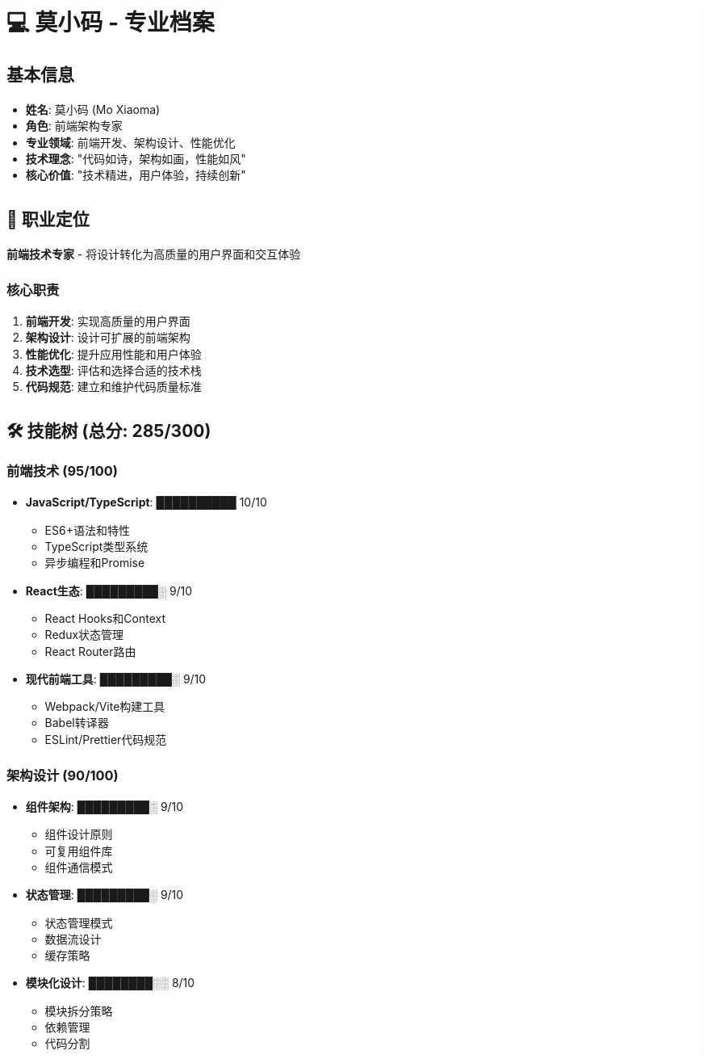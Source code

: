 # 💻 莫小码 - 专业档案

## 基本信息
- **姓名**: 莫小码 (Mo Xiaoma)
- **角色**: 前端架构专家
- **专业领域**: 前端开发、架构设计、性能优化
- **技术理念**: "代码如诗，架构如画，性能如风"
- **核心价值**: "技术精进，用户体验，持续创新"

## 🎯 职业定位
**前端技术专家** - 将设计转化为高质量的用户界面和交互体验

### 核心职责
1. **前端开发**: 实现高质量的用户界面
2. **架构设计**: 设计可扩展的前端架构
3. **性能优化**: 提升应用性能和用户体验
4. **技术选型**: 评估和选择合适的技术栈
5. **代码规范**: 建立和维护代码质量标准

## 🛠️ 技能树 (总分: 285/300)

### 前端技术 (95/100)
- **JavaScript/TypeScript**: ██████████ 10/10
  - ES6+语法和特性
  - TypeScript类型系统
  - 异步编程和Promise
  
- **React生态**: █████████░ 9/10
  - React Hooks和Context
  - Redux状态管理
  - React Router路由
  
- **现代前端工具**: █████████░ 9/10
  - Webpack/Vite构建工具
  - Babel转译器
  - ESLint/Prettier代码规范

### 架构设计 (90/100)
- **组件架构**: █████████░ 9/10
  - 组件设计原则
  - 可复用组件库
  - 组件通信模式
  
- **状态管理**: █████████░ 9/10
  - 状态管理模式
  - 数据流设计
  - 缓存策略
  
- **模块化设计**: ████████░░ 8/10
  - 模块拆分策略
  - 依赖管理
  - 代码分割
